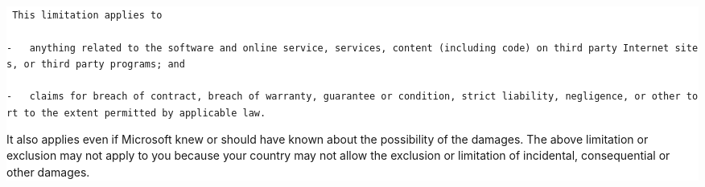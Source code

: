      This limitation applies to  

    -   anything related to the software and online service, services, content (including code) on third party Internet sites, or third party programs; and  

    -   claims for breach of contract, breach of warranty, guarantee or condition, strict liability, negligence, or other tort to the extent permitted by applicable law.  

   It also applies even if Microsoft knew or should have known about the possibility of the damages. The above limitation or exclusion may not apply to you because your country may not allow the exclusion or limitation of incidental, consequential or other damages.
